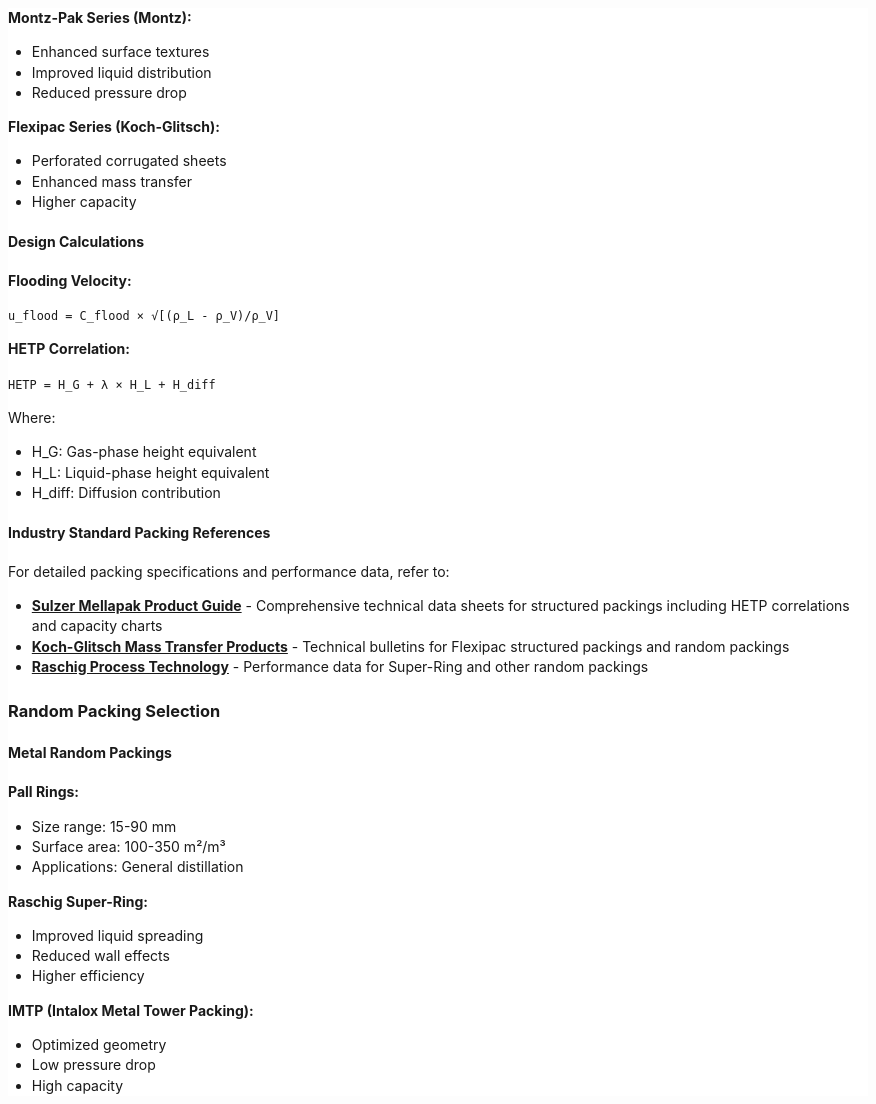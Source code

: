 **Montz-Pak Series (Montz):**
- Enhanced surface textures
- Improved liquid distribution
- Reduced pressure drop

**Flexipac Series (Koch-Glitsch):**
- Perforated corrugated sheets
- Enhanced mass transfer
- Higher capacity

#### Design Calculations

**Flooding Velocity:**
```
u_flood = C_flood × √[(ρ_L - ρ_V)/ρ_V]
```

**HETP Correlation:**
```
HETP = H_G + λ × H_L + H_diff
```

Where:
- H_G: Gas-phase height equivalent
- H_L: Liquid-phase height equivalent  
- H_diff: Diffusion contribution

#### Industry Standard Packing References

For detailed packing specifications and performance data, refer to:

- **[Sulzer Mellapak Product Guide](https://www.sulzer.com/en/products/separation-technology/structured-packings)** - Comprehensive technical data sheets for structured packings including HETP correlations and capacity charts
- **[Koch-Glitsch Mass Transfer Products](https://www.kochglitsch.com/products/mass-transfer)** - Technical bulletins for Flexipac structured packings and random packings
- **[Raschig Process Technology](https://www.raschig.com/products/mass-transfer)** - Performance data for Super-Ring and other random packings

### Random Packing Selection

#### Metal Random Packings

**Pall Rings:**
- Size range: 15-90 mm
- Surface area: 100-350 m²/m³
- Applications: General distillation

**Raschig Super-Ring:**
- Improved liquid spreading
- Reduced wall effects
- Higher efficiency

**IMTP (Intalox Metal Tower Packing):**
- Optimized geometry
- Low pressure drop
- High capacity
